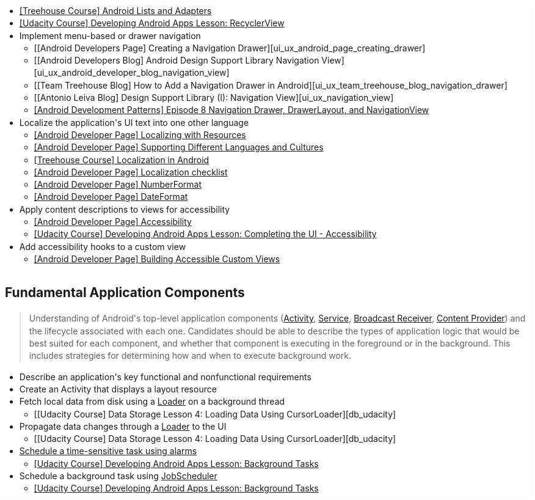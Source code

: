   - [[Treehouse Course] Android Lists and Adapters](https://teamtreehouse.com/library/android-lists-and-adapters)
  - [[Udacity Course] Developing Android Apps Lesson: RecyclerView](https://www.udacity.com/course/new-android-fundamentals--ud851)
- Implement menu-based or drawer navigation
  - [[Android Developers Page] Creating a Navigation Drawer][ui_ux_android_page_creating_drawer]
  - [[Android Developers Blog] Android Design Support Library Navigation View][ui_ux_android_developer_blog_navigation_view]
  - [[Team Treehouse Blog] How to Add a Navigation Drawer in Android][ui_ux_team_treehouse_blog_navigation_drawer]
  - [[Antonio Leiva Blog] Design Support Library (I): Navigation View][ui_ux_navigation_view]
  - [[Android Development Patterns] Episode 8 Navigation Drawer, DrawerLayout, and NavigationView](https://www.youtube.com/watch?v=DkT0vS14Um0&feature=youtu.be&list=PLWz5rJ2EKKc-lJo_RGGXL2Psr8vVCTWjM)
- Localize the application's UI text into one other language
  - [[Android Developer Page] Localizing with Resources](https://developer.android.com/guide/topics/resources/localization.html)
  - [[Android Developer Page] Supporting Different Languages and Cultures](https://developer.android.com/training/basics/supporting-devices/languages.html)
   - [[Treehouse Course] Localization in Android](https://teamtreehouse.com/library/localization-in-android)
    - [[Android Developer Page] Localization checklist](https://developer.android.com/distribute/best-practices/launch/localization-checklist.html)
  - [[Android Developer Page] NumberFormat](https://developer.android.com/reference/java/text/NumberFormat.html)
  - [[Android Developer Page] DateFormat](https://developer.android.com/reference/java/text/DateFormat.html)
- Apply content descriptions to views for accessibility
   - [[Android Developer Page] Accessibility](https://developer.android.com/guide/topics/ui/accessibility/index.html)
   - [[Udacity Course] Developing Android Apps Lesson: Completing the UI - Accessibility](https://www.udacity.com/course/new-android-fundamentals--ud851)
 - Add accessibility hooks to a custom view
    - [[Android Developer Page] Building Accessible Custom Views](https://developer.android.com/guide/topics/ui/accessibility/custom-views.html)





## Fundamental Application Components
>Understanding of Android's top-level application components ([Activity](https://www.youtube.com/playlist?list=PLWy8DQlwJkdw5GZHEj4ZhR4cayR-ou6Hh), [Service](https://www.youtube.com/playlist?list=PLWy8DQlwJkdzW-dHvL1py-vyF6vYEmDmw), [Broadcast Receiver](https://www.youtube.com/playlist?list=PLWy8DQlwJkdwtBDTpP3tsjx0wXhR2shOq), [Content Provider](https://www.youtube.com/playlist?list=PLWy8DQlwJkdy2_bBHMQgGyrN4784K3Go0)) and the lifecycle associated with each one. Candidates should be able to describe the types of application logic that would be best suited for each component, and whether that component is executing in the foreground or in the background. This includes strategies for determining how and when to execute background work.
- Describe an application's key functional and nonfunctional requirements
- Create an Activity that displays a layout resource
- Fetch local data from disk using a [Loader](https://www.youtube.com/playlist?list=PLWy8DQlwJkdxBxNe9D9P12DtWWgNcGqGf) on a background thread
  - [[Udacity Course]  Data Storage Lesson 4: Loading Data Using CursorLoader][db_udacity]
- Propagate data changes through a [Loader](https://www.youtube.com/playlist?list=PLWy8DQlwJkdxBxNe9D9P12DtWWgNcGqGf) to the UI
  - [[Udacity Course]  Data Storage Lesson 4: Loading Data Using CursorLoader][db_udacity]
- [Schedule a time-sensitive task using alarms](https://github.com/firebase/firebase-jobdispatcher-android)
  - [[Udacity Course] Developing Android Apps Lesson: Background Tasks](https://www.udacity.com/course/new-android-fundamentals--ud851)
- Schedule a background task using [JobScheduler](https://www.youtube.com/playlist?list=PLWy8DQlwJkdw_gbIbmGs4wplosYZn3kAm)
  - [[Udacity Course] Developing Android Apps Lesson: Background Tasks](https://www.udacity.com/course/new-android-fundamentals--ud851)